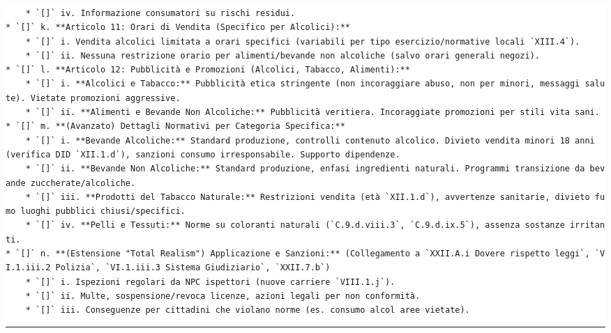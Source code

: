         * `[]` iv. Informazione consumatori su rischi residui.
    * `[]` k. **Articolo 11: Orari di Vendita (Specifico per Alcolici):**
        * `[]` i. Vendita alcolici limitata a orari specifici (variabili per tipo esercizio/normative locali `XIII.4`).
        * `[]` ii. Nessuna restrizione orario per alimenti/bevande non alcoliche (salvo orari generali negozi).
    * `[]` l. **Articolo 12: Pubblicità e Promozioni (Alcolici, Tabacco, Alimenti):**
        * `[]` i. **Alcolici e Tabacco:** Pubblicità etica stringente (non incoraggiare abuso, non per minori, messaggi salute). Vietate promozioni aggressive.
        * `[]` ii. **Alimenti e Bevande Non Alcoliche:** Pubblicità veritiera. Incoraggiate promozioni per stili vita sani.
    * `[]` m. **(Avanzato) Dettagli Normativi per Categoria Specifica:**
        * `[]` i. **Bevande Alcoliche:** Standard produzione, controlli contenuto alcolico. Divieto vendita minori 18 anni (verifica DID `XII.1.d`), sanzioni consumo irresponsabile. Supporto dipendenze.
        * `[]` ii. **Bevande Non Alcoliche:** Standard produzione, enfasi ingredienti naturali. Programmi transizione da bevande zuccherate/alcoliche.
        * `[]` iii. **Prodotti del Tabacco Naturale:** Restrizioni vendita (età `XII.1.d`), avvertenze sanitarie, divieto fumo luoghi pubblici chiusi/specifici.
        * `[]` iv. **Pelli e Tessuti:** Norme su coloranti naturali (`C.9.d.viii.3`, `C.9.d.ix.5`), assenza sostanze irritanti.
    * `[]` n. **(Estensione "Total Realism") Applicazione e Sanzioni:** (Collegamento a `XXII.A.i Dovere rispetto leggi`, `VI.1.iii.2 Polizia`, `VI.1.iii.3 Sistema Giudiziario`, `XXII.7.b`)
        * `[]` i. Ispezioni regolari da NPC ispettori (nuove carriere `VIII.1.j`).
        * `[]` ii. Multe, sospensione/revoca licenze, azioni legali per non conformità.
        * `[]` iii. Conseguenze per cittadini che violano norme (es. consumo alcol aree vietate).

---

